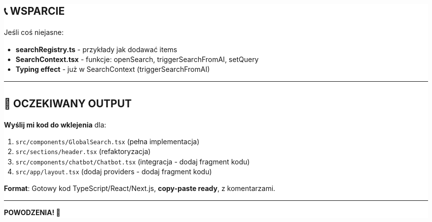 
## 📞 WSPARCIE

Jeśli coś niejasne:

- **searchRegistry.ts** - przykłady jak dodawać items
- **SearchContext.tsx** - funkcje: openSearch, triggerSearchFromAI, setQuery
- **Typing effect** - już w SearchContext (triggerSearchFromAI)

---

## 🎯 OCZEKIWANY OUTPUT

**Wyślij mi kod do wklejenia** dla:

1. `src/components/GlobalSearch.tsx` (pełna implementacja)
2. `src/sections/header.tsx` (refaktoryzacja)
3. `src/components/chatbot/Chatbot.tsx` (integracja - dodaj fragment kodu)
4. `src/app/layout.tsx` (dodaj providers - dodaj fragment kodu)

**Format**: Gotowy kod TypeScript/React/Next.js, **copy-paste ready**, z komentarzami.

---

**POWODZENIA! 🚀**
